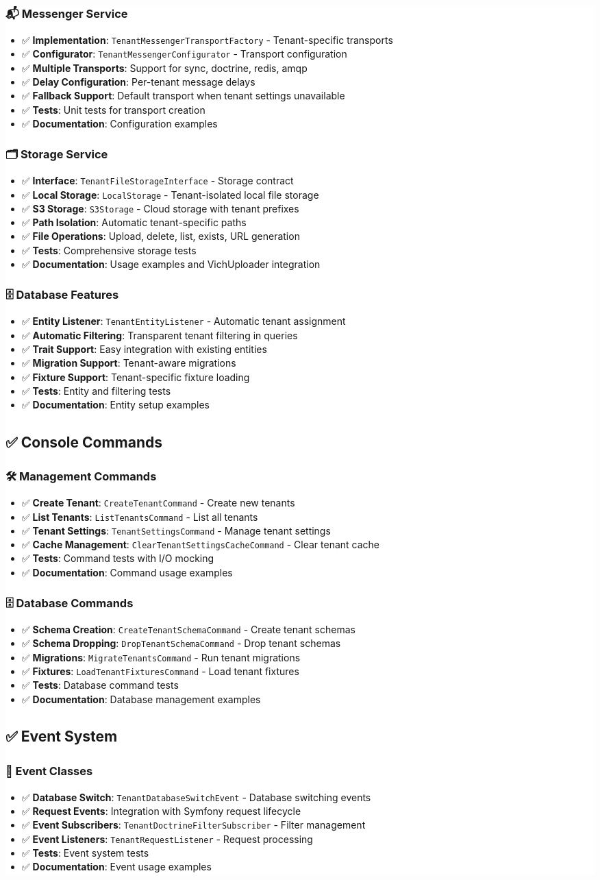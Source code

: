 ### 📬 Messenger Service
- ✅ **Implementation**: `TenantMessengerTransportFactory` - Tenant-specific transports
- ✅ **Configurator**: `TenantMessengerConfigurator` - Transport configuration
- ✅ **Multiple Transports**: Support for sync, doctrine, redis, amqp
- ✅ **Delay Configuration**: Per-tenant message delays
- ✅ **Fallback Support**: Default transport when tenant settings unavailable
- ✅ **Tests**: Unit tests for transport creation
- ✅ **Documentation**: Configuration examples

### 🗂️ Storage Service
- ✅ **Interface**: `TenantFileStorageInterface` - Storage contract
- ✅ **Local Storage**: `LocalStorage` - Tenant-isolated local file storage
- ✅ **S3 Storage**: `S3Storage` - Cloud storage with tenant prefixes
- ✅ **Path Isolation**: Automatic tenant-specific paths
- ✅ **File Operations**: Upload, delete, list, exists, URL generation
- ✅ **Tests**: Comprehensive storage tests
- ✅ **Documentation**: Usage examples and VichUploader integration

### 🗄️ Database Features
- ✅ **Entity Listener**: `TenantEntityListener` - Automatic tenant assignment
- ✅ **Automatic Filtering**: Transparent tenant filtering in queries
- ✅ **Trait Support**: Easy integration with existing entities
- ✅ **Migration Support**: Tenant-aware migrations
- ✅ **Fixture Support**: Tenant-specific fixture loading
- ✅ **Tests**: Entity and filtering tests
- ✅ **Documentation**: Entity setup examples

## ✅ Console Commands

### 🛠️ Management Commands
- ✅ **Create Tenant**: `CreateTenantCommand` - Create new tenants
- ✅ **List Tenants**: `ListTenantsCommand` - List all tenants
- ✅ **Tenant Settings**: `TenantSettingsCommand` - Manage tenant settings
- ✅ **Cache Management**: `ClearTenantSettingsCacheCommand` - Clear tenant cache
- ✅ **Tests**: Command tests with I/O mocking
- ✅ **Documentation**: Command usage examples

### 🗄️ Database Commands
- ✅ **Schema Creation**: `CreateTenantSchemaCommand` - Create tenant schemas
- ✅ **Schema Dropping**: `DropTenantSchemaCommand` - Drop tenant schemas
- ✅ **Migrations**: `MigrateTenantsCommand` - Run tenant migrations
- ✅ **Fixtures**: `LoadTenantFixturesCommand` - Load tenant fixtures
- ✅ **Tests**: Database command tests
- ✅ **Documentation**: Database management examples

## ✅ Event System

### 🎯 Event Classes
- ✅ **Database Switch**: `TenantDatabaseSwitchEvent` - Database switching events
- ✅ **Request Events**: Integration with Symfony request lifecycle
- ✅ **Event Subscribers**: `TenantDoctrineFilterSubscriber` - Filter management
- ✅ **Event Listeners**: `TenantRequestListener` - Request processing
- ✅ **Tests**: Event system tests
- ✅ **Documentation**: Event usage examples
